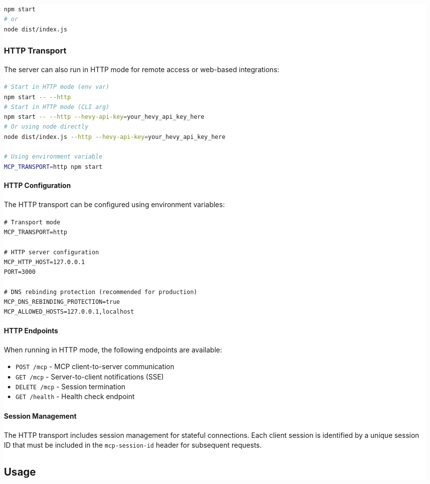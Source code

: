 ```bash
npm start
# or
node dist/index.js
```

### HTTP Transport

The server can also run in HTTP mode for remote access or web-based integrations:

```bash
# Start in HTTP mode (env var)
npm start -- --http
# Start in HTTP mode (CLI arg)
npm start -- --http --hevy-api-key=your_hevy_api_key_here
# Or using node directly
node dist/index.js --http --hevy-api-key=your_hevy_api_key_here

# Using environment variable
MCP_TRANSPORT=http npm start
```

#### HTTP Configuration

The HTTP transport can be configured using environment variables:

```env
# Transport mode
MCP_TRANSPORT=http

# HTTP server configuration
MCP_HTTP_HOST=127.0.0.1
PORT=3000

# DNS rebinding protection (recommended for production)
MCP_DNS_REBINDING_PROTECTION=true
MCP_ALLOWED_HOSTS=127.0.0.1,localhost
```

#### HTTP Endpoints

When running in HTTP mode, the following endpoints are available:

- `POST /mcp` - MCP client-to-server communication
- `GET /mcp` - Server-to-client notifications (SSE)
- `DELETE /mcp` - Session termination
- `GET /health` - Health check endpoint

#### Session Management

The HTTP transport includes session management for stateful connections. Each client session is identified by a unique session ID that must be included in the `mcp-session-id` header for subsequent requests.

## Usage
